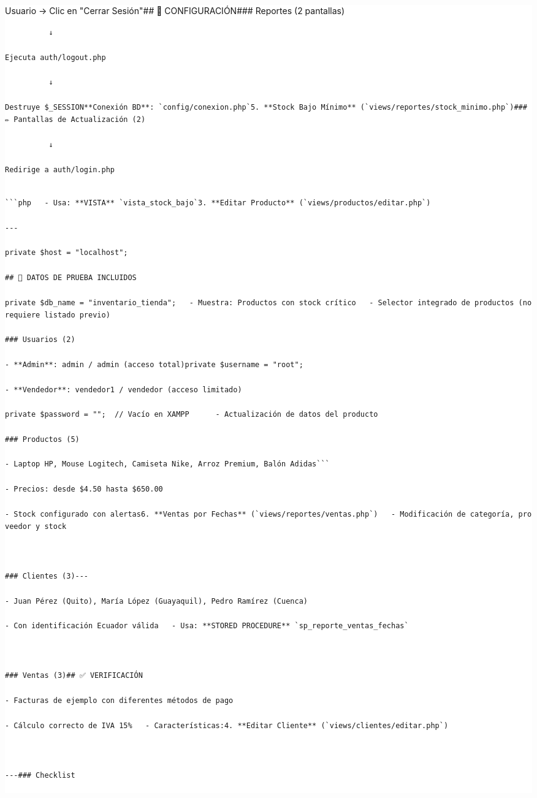 Usuario → Clic en "Cerrar Sesión"## 🔧 CONFIGURACIÓN### Reportes (2 pantallas)

              ↓

    Ejecuta auth/logout.php

              ↓

    Destruye $_SESSION**Conexión BD**: `config/conexion.php`5. **Stock Bajo Mínimo** (`views/reportes/stock_minimo.php`)### ✏️ Pantallas de Actualización (2)

              ↓

    Redirige a auth/login.php

```

```php   - Usa: **VISTA** `vista_stock_bajo`3. **Editar Producto** (`views/productos/editar.php`)

---

private $host = "localhost";

## 🧪 DATOS DE PRUEBA INCLUIDOS

private $db_name = "inventario_tienda";   - Muestra: Productos con stock crítico   - Selector integrado de productos (no requiere listado previo)

### Usuarios (2)

- **Admin**: admin / admin (acceso total)private $username = "root";

- **Vendedor**: vendedor1 / vendedor (acceso limitado)

private $password = "";  // Vacío en XAMPP      - Actualización de datos del producto

### Productos (5)

- Laptop HP, Mouse Logitech, Camiseta Nike, Arroz Premium, Balón Adidas```

- Precios: desde $4.50 hasta $650.00

- Stock configurado con alertas6. **Ventas por Fechas** (`views/reportes/ventas.php`)   - Modificación de categoría, proveedor y stock



### Clientes (3)---

- Juan Pérez (Quito), María López (Guayaquil), Pedro Ramírez (Cuenca)

- Con identificación Ecuador válida   - Usa: **STORED PROCEDURE** `sp_reporte_ventas_fechas`



### Ventas (3)## ✅ VERIFICACIÓN

- Facturas de ejemplo con diferentes métodos de pago

- Cálculo correcto de IVA 15%   - Características:4. **Editar Cliente** (`views/clientes/editar.php`)



---### Checklist


```